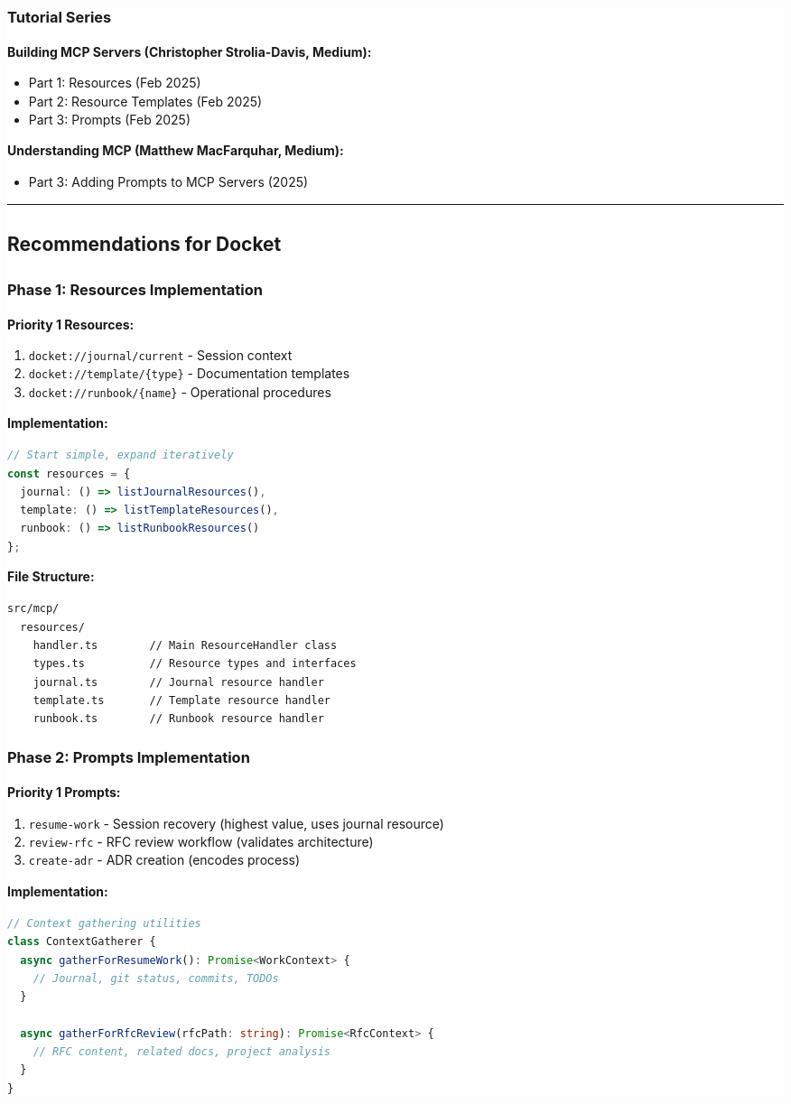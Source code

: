 ### Tutorial Series

**Building MCP Servers (Christopher Strolia-Davis, Medium):**
- Part 1: Resources (Feb 2025)
- Part 2: Resource Templates (Feb 2025)
- Part 3: Prompts (Feb 2025)

**Understanding MCP (Matthew MacFarquhar, Medium):**
- Part 3: Adding Prompts to MCP Servers (2025)

---

## Recommendations for Docket

### Phase 1: Resources Implementation

**Priority 1 Resources:**
1. `docket://journal/current` - Session context
2. `docket://template/{type}` - Documentation templates
3. `docket://runbook/{name}` - Operational procedures

**Implementation:**
```typescript
// Start simple, expand iteratively
const resources = {
  journal: () => listJournalResources(),
  template: () => listTemplateResources(),
  runbook: () => listRunbookResources()
};
```

**File Structure:**
```
src/mcp/
  resources/
    handler.ts        // Main ResourceHandler class
    types.ts          // Resource types and interfaces
    journal.ts        // Journal resource handler
    template.ts       // Template resource handler
    runbook.ts        // Runbook resource handler
```

### Phase 2: Prompts Implementation

**Priority 1 Prompts:**
1. `resume-work` - Session recovery (highest value, uses journal resource)
2. `review-rfc` - RFC review workflow (validates architecture)
3. `create-adr` - ADR creation (encodes process)

**Implementation:**
```typescript
// Context gathering utilities
class ContextGatherer {
  async gatherForResumeWork(): Promise<WorkContext> {
    // Journal, git status, commits, TODOs
  }

  async gatherForRfcReview(rfcPath: string): Promise<RfcContext> {
    // RFC content, related docs, project analysis
  }
}
```
